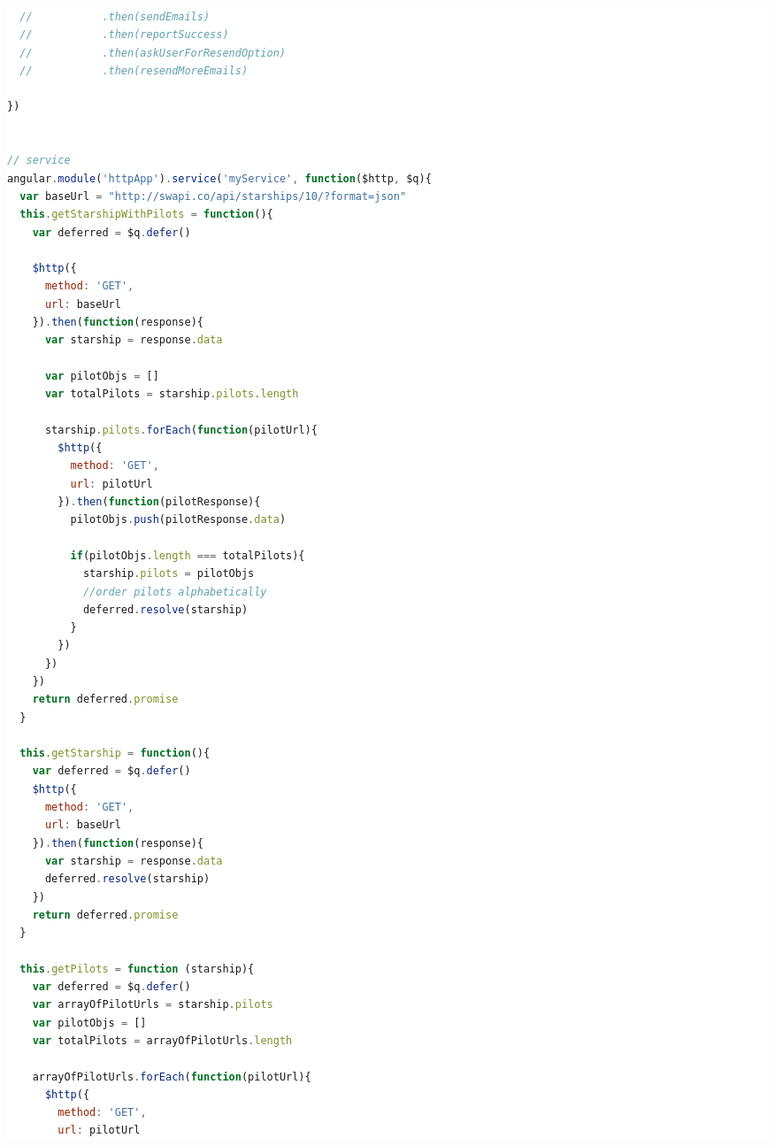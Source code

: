 ```javascript
  //           .then(sendEmails)
  //           .then(reportSuccess)
  //           .then(askUserForResendOption)
  //           .then(resendMoreEmails)

})


// service
angular.module('httpApp').service('myService', function($http, $q){
  var baseUrl = "http://swapi.co/api/starships/10/?format=json"
  this.getStarshipWithPilots = function(){
    var deferred = $q.defer()

    $http({
      method: 'GET',
      url: baseUrl
    }).then(function(response){
      var starship = response.data

      var pilotObjs = []
      var totalPilots = starship.pilots.length

      starship.pilots.forEach(function(pilotUrl){
        $http({
          method: 'GET',
          url: pilotUrl
        }).then(function(pilotResponse){
          pilotObjs.push(pilotResponse.data)

          if(pilotObjs.length === totalPilots){
            starship.pilots = pilotObjs
            //order pilots alphabetically
            deferred.resolve(starship)
          }
        })
      })
    })
    return deferred.promise
  }

  this.getStarship = function(){
    var deferred = $q.defer()
    $http({
      method: 'GET',
      url: baseUrl
    }).then(function(response){
      var starship = response.data
      deferred.resolve(starship)
    })
    return deferred.promise
  }

  this.getPilots = function (starship){
    var deferred = $q.defer()
    var arrayOfPilotUrls = starship.pilots
    var pilotObjs = []
    var totalPilots = arrayOfPilotUrls.length

    arrayOfPilotUrls.forEach(function(pilotUrl){
      $http({
        method: 'GET',
        url: pilotUrl
```